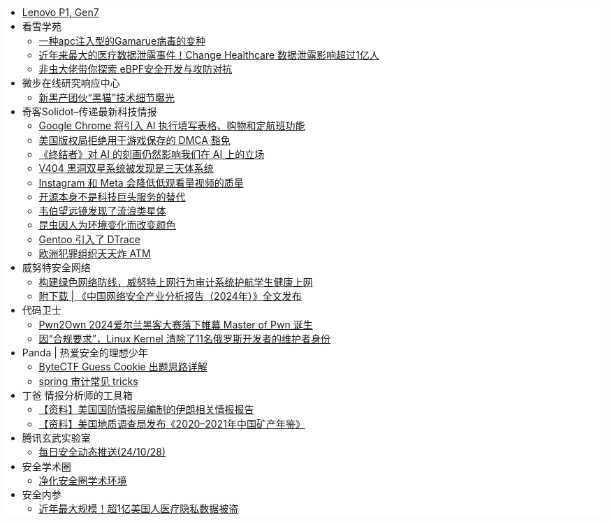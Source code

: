   - [Lenovo P1, Gen7](https://textslashplain.com/2024/10/28/lenovo-p1-gen7/)
- 看雪学苑
  - [一种apc注入型的Gamarue病毒的变种](https://mp.weixin.qq.com/s?__biz=MjM5NTc2MDYxMw==&mid=2458579387&idx=1&sn=9d6fbf25f11b3d99c92c5ac8de0587d5&chksm=b18dc13186fa4827ae7a7bf909e0d2b9490c6df4417c1d7eebc27127133daa9771c212b4f310&scene=58&subscene=0#rd)
  - [近年来最大的医疗数据泄露事件！Change Healthcare 数据泄露影响超过1亿人](https://mp.weixin.qq.com/s?__biz=MjM5NTc2MDYxMw==&mid=2458579387&idx=2&sn=40b7ad409b5cc91a74afa4e4a58e2dc8&chksm=b18dc13186fa4827865b2509e57e9941458208b418e6ff382eb811506b395df92b6e5980f6df&scene=58&subscene=0#rd)
  - [非虫大佬带你探索 eBPF安全开发与攻防对抗](https://mp.weixin.qq.com/s?__biz=MjM5NTc2MDYxMw==&mid=2458579387&idx=3&sn=1449759e846b898bb3c39d4b7293babc&chksm=b18dc13186fa4827e917db9471aa9eeed7e72e7005e459cddc3106ac9706322c6d8d08c0bd8b&scene=58&subscene=0#rd)
- 微步在线研究响应中心
  - [新黑产团伙“黑猫”技术细节曝光](https://mp.weixin.qq.com/s?__biz=Mzg5MTc3ODY4Mw==&mid=2247507315&idx=1&sn=bed333eee35e91419f46af187f509fb1&chksm=cfcabe67f8bd377126b893abb8f6068824fd72939c713da664bac095dba69e18388544069b3e&scene=58&subscene=0#rd)
- 奇客Solidot–传递最新科技情报
  - [Google Chrome 将引入 AI 执行填写表格、购物和定航班功能](https://www.solidot.org/story?sid=79615)
  - [美国版权局拒绝用于游戏保存的 DMCA 豁免](https://www.solidot.org/story?sid=79614)
  - [《终结者》对 AI 的刻画仍然影响我们在 AI 上的立场](https://www.solidot.org/story?sid=79613)
  - [V404 黑洞双星系统被发现是三天体系统](https://www.solidot.org/story?sid=79612)
  - [Instagram 和 Meta 会降低低观看量视频的质量](https://www.solidot.org/story?sid=79610)
  - [开源本身不是科技巨头服务的替代](https://www.solidot.org/story?sid=79609)
  - [韦伯望远镜发现了流浪类星体](https://www.solidot.org/story?sid=79608)
  - [昆虫因人为环境变化而改变颜色](https://www.solidot.org/story?sid=79607)
  - [Gentoo 引入了 DTrace](https://www.solidot.org/story?sid=79606)
  - [欧洲犯罪组织天天炸 ATM](https://www.solidot.org/story?sid=79605)
- 威努特安全网络
  - [构建绿色网络防线，威努特上网行为审计系统护航学生健康上网](https://mp.weixin.qq.com/s?__biz=MzAwNTgyODU3NQ==&mid=2651127942&idx=1&sn=5a930c1936faeb52570567e062b4e8aa&chksm=80e71a36b7909320fbc749406c3e685b27bd81869393edba82d5c4bc8fe35bbce3366d5ffb4c&scene=58&subscene=0#rd)
  - [附下载 | 《中国网络安全产业分析报告（2024年）》全文发布](https://mp.weixin.qq.com/s?__biz=MzAwNTgyODU3NQ==&mid=2651127942&idx=2&sn=33b7d671fdb0d3361cf27f9ccce075c6&chksm=80e71a36b79093209f5551c9d605442859a717e27ef5a9db0e5f0cb3faad8b6472e8bc5f4c5d&scene=58&subscene=0#rd)
- 代码卫士
  - [Pwn2Own 2024爱尔兰黑客大赛落下帷幕 Master of Pwn 诞生](https://mp.weixin.qq.com/s?__biz=MzI2NTg4OTc5Nw==&mid=2247521303&idx=1&sn=741af621329dcd54f31bdaa6d93a7347&chksm=ea94a57ddde32c6bc1de5d890d7c66d24412921260f5c1eecf49caefd86f6ffbf17e92b17ba3&scene=58&subscene=0#rd)
  - [因“合规要求”，Linux Kernel 清除了11名俄罗斯开发者的维护者身份](https://mp.weixin.qq.com/s?__biz=MzI2NTg4OTc5Nw==&mid=2247521303&idx=2&sn=a8f19bf98fa3d8e84ee9c612d1f1d98c&chksm=ea94a57ddde32c6b67f8d71669e3990a30e0de997265420914d11525fb6480bc56dcfa1515f0&scene=58&subscene=0#rd)
- Panda | 热爱安全的理想少年
  - [ByteCTF Guess Cookie 出题思路详解](https://blog.cnpanda.net/ctf/1301.html)
  - [spring 审计常见 tricks](https://blog.cnpanda.net/talksafe/1277.html)
- 丁爸 情报分析师的工具箱
  - [【资料】美国国防情报局编制的伊朗相关情报报告](https://mp.weixin.qq.com/s?__biz=MzI2MTE0NTE3Mw==&mid=2651147414&idx=1&sn=db0227a58b592ff3f1e59071025e7cfa&chksm=f1af3bacc6d8b2ba4bfcdedaabfb24138a46a92156bda0501ec48031d448e8559c5eddc34e96&scene=58&subscene=0#rd)
  - [【资料】美国地质调查局发布《2020–2021年中国矿产年鉴》](https://mp.weixin.qq.com/s?__biz=MzI2MTE0NTE3Mw==&mid=2651147414&idx=2&sn=9bdafd469e136e5baef970113e26ef2a&chksm=f1af3bacc6d8b2ba84d7f5dfb9897dd4bd61a112fb09d82649a94913aba49b4a2292d3c5d9a1&scene=58&subscene=0#rd)
- 腾讯玄武实验室
  - [每日安全动态推送(24/10/28)](https://mp.weixin.qq.com/s?__biz=MzA5NDYyNDI0MA==&mid=2651959862&idx=1&sn=b06ddcca8418468685bf6f2ef5700c5b&chksm=8baed2a9bcd95bbfb842618099ff3e76c7cd35e4a3e7ffc66962cc26fc41e2a323274d3c63a6&scene=58&subscene=0#rd)
- 安全学术圈
  - [净化安全圈学术环境](https://mp.weixin.qq.com/s?__biz=MzU5MTM5MTQ2MA==&mid=2247491254&idx=1&sn=00e27a96f1ab15e0949ab3c0f6db33bd&chksm=fe2ee13dc959682ba02a7c78db3c93e2de0d803ce9139656ed562e940c79848981fb17af21ca&scene=58&subscene=0#rd)
- 安全内参
  - [近年最大规模！超1亿美国人医疗隐私数据被盗](https://mp.weixin.qq.com/s?__biz=MzI4NDY2MDMwMw==&mid=2247512912&idx=1&sn=69f272589ccb464ef42cca6a15a83703&chksm=ebfaf470dc8d7d662c91242d05dc785bb9626329769985979ee6309652db584149711272d724&scene=58&subscene=0#rd)